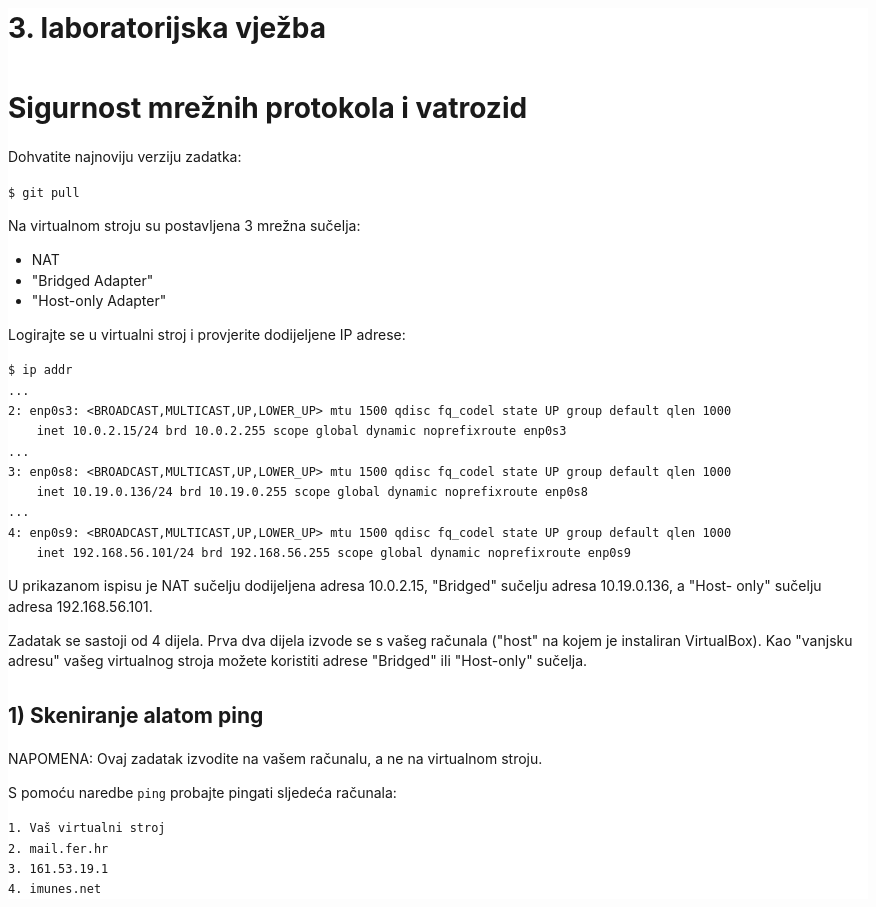 # 3. laboratorijska vježba
# Sigurnost mrežnih protokola i vatrozid

Dohvatite najnoviju verziju zadatka:

```
$ git pull
```

Na virtualnom stroju su postavljena 3 mrežna sučelja:

- NAT
- "Bridged Adapter"
- "Host-only Adapter"

Logirajte se u virtualni stroj i provjerite dodijeljene IP adrese:
```
$ ip addr
...
2: enp0s3: <BROADCAST,MULTICAST,UP,LOWER_UP> mtu 1500 qdisc fq_codel state UP group default qlen 1000
    inet 10.0.2.15/24 brd 10.0.2.255 scope global dynamic noprefixroute enp0s3
...
3: enp0s8: <BROADCAST,MULTICAST,UP,LOWER_UP> mtu 1500 qdisc fq_codel state UP group default qlen 1000
    inet 10.19.0.136/24 brd 10.19.0.255 scope global dynamic noprefixroute enp0s8
...
4: enp0s9: <BROADCAST,MULTICAST,UP,LOWER_UP> mtu 1500 qdisc fq_codel state UP group default qlen 1000
    inet 192.168.56.101/24 brd 192.168.56.255 scope global dynamic noprefixroute enp0s9
```

U prikazanom ispisu je NAT sučelju dodijeljena adresa 10.0.2.15, "Bridged" sučelju adresa 10.19.0.136, a "Host-
only" sučelju adresa 192.168.56.101.

Zadatak se sastoji od 4 dijela. Prva dva dijela izvode se s vašeg računala ("host" na kojem je instaliran VirtualBox).
Kao "vanjsku adresu" vašeg virtualnog stroja možete koristiti adrese "Bridged" ili "Host-only" sučelja.


## 1) Skeniranje alatom ping

NAPOMENA: Ovaj zadatak izvodite na vašem računalu, a ne na virtualnom stroju.

S pomoću naredbe `ping` probajte pingati sljedeća računala:

    1. Vaš virtualni stroj
    2. mail.fer.hr
    3. 161.53.19.1
    4. imunes.net
